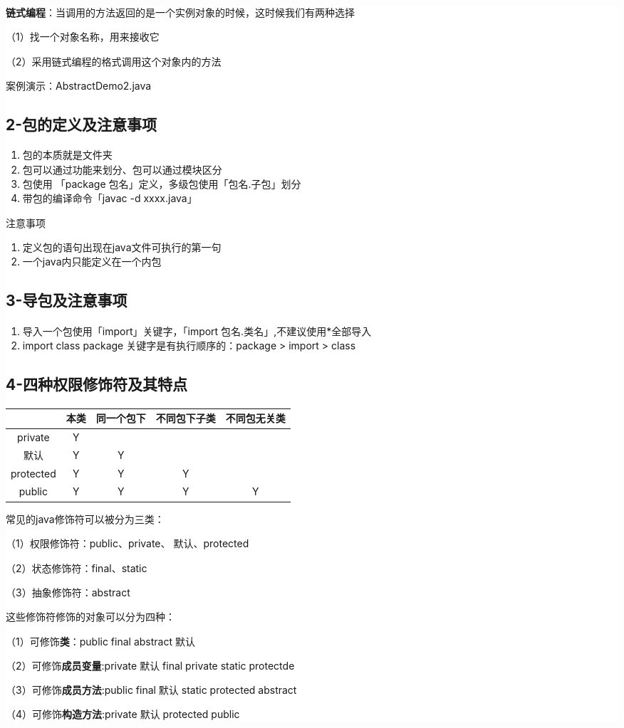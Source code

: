 

**链式编程**：当调用的方法返回的是一个实例对象的时候，这时候我们有两种选择

（1）找一个对象名称，用来接收它

（2）采用链式编程的格式调用这个对象内的方法



案例演示：AbstractDemo2.java 

## 2-包的定义及注意事项

1. 包的本质就是文件夹
2. 包可以通过功能来划分、包可以通过模块区分
3. 包使用 「package 包名」定义，多级包使用「包名.子包」划分
4. 带包的编译命令「javac -d xxxx.java」

注意事项

1. 定义包的语句出现在java文件可执行的第一句
2. 一个java内只能定义在一个内包

## 3-导包及注意事项

1. 导入一个包使用「import」关键字，「import 包名.类名」,不建议使用*全部导入
2. import class package 关键字是有执行顺序的：package > import > class

## 4-四种权限修饰符及其特点

|           | 本类 | 同一个包下 | 不同包下子类 | 不同包无关类 |
| :-------: | :--: | :--------: | :----------: | :----------: |
|  private  |  Y   |            |              |              |
|   默认    |  Y   |     Y      |              |              |
| protected |  Y   |     Y      |      Y       |              |
|  public   |  Y   |     Y      |      Y       |      Y       |

常见的java修饰符可以被分为三类：

（1）权限修饰符：public、private、 默认、protected

（2）状态修饰符：final、static

（3）抽象修饰符：abstract

这些修饰符修饰的对象可以分为四种：

（1）可修饰**类**：public final abstract 默认

（2）可修饰**成员变量**:private 默认 final private static protectde

（3）可修饰**成员方法**:public final 默认 static protected abstract 

（4）可修饰**构造方法**:private 默认 protected public 
